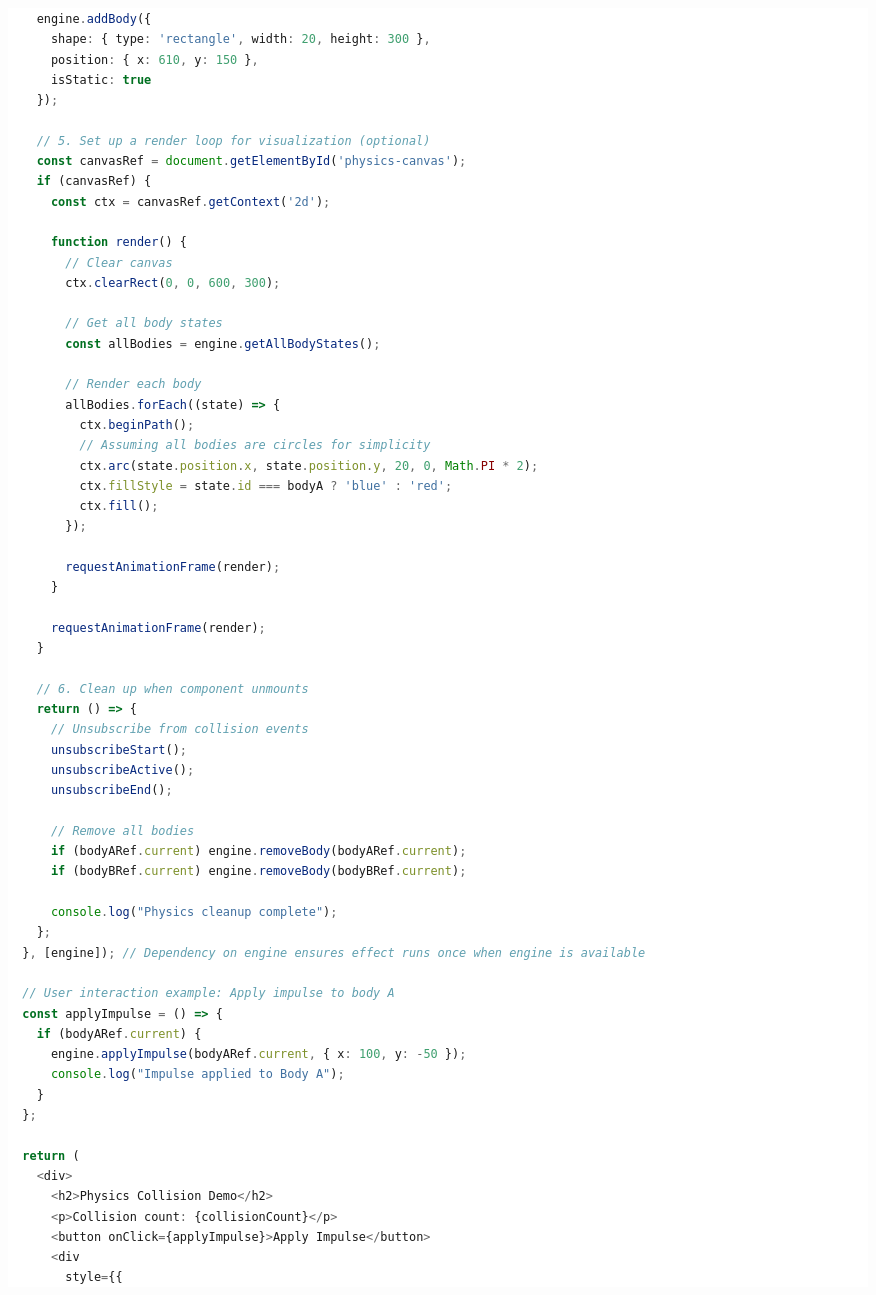 ```typescript
    engine.addBody({
      shape: { type: 'rectangle', width: 20, height: 300 },
      position: { x: 610, y: 150 },
      isStatic: true
    });
    
    // 5. Set up a render loop for visualization (optional)
    const canvasRef = document.getElementById('physics-canvas');
    if (canvasRef) {
      const ctx = canvasRef.getContext('2d');
      
      function render() {
        // Clear canvas
        ctx.clearRect(0, 0, 600, 300);
        
        // Get all body states
        const allBodies = engine.getAllBodyStates();
        
        // Render each body
        allBodies.forEach((state) => {
          ctx.beginPath();
          // Assuming all bodies are circles for simplicity
          ctx.arc(state.position.x, state.position.y, 20, 0, Math.PI * 2);
          ctx.fillStyle = state.id === bodyA ? 'blue' : 'red';
          ctx.fill();
        });
        
        requestAnimationFrame(render);
      }
      
      requestAnimationFrame(render);
    }
    
    // 6. Clean up when component unmounts
    return () => {
      // Unsubscribe from collision events
      unsubscribeStart();
      unsubscribeActive();
      unsubscribeEnd();
      
      // Remove all bodies
      if (bodyARef.current) engine.removeBody(bodyARef.current);
      if (bodyBRef.current) engine.removeBody(bodyBRef.current);
      
      console.log("Physics cleanup complete");
    };
  }, [engine]); // Dependency on engine ensures effect runs once when engine is available
  
  // User interaction example: Apply impulse to body A
  const applyImpulse = () => {
    if (bodyARef.current) {
      engine.applyImpulse(bodyARef.current, { x: 100, y: -50 });
      console.log("Impulse applied to Body A");
    }
  };
  
  return (
    <div>
      <h2>Physics Collision Demo</h2>
      <p>Collision count: {collisionCount}</p>
      <button onClick={applyImpulse}>Apply Impulse</button>
      <div 
        style={{ 
```